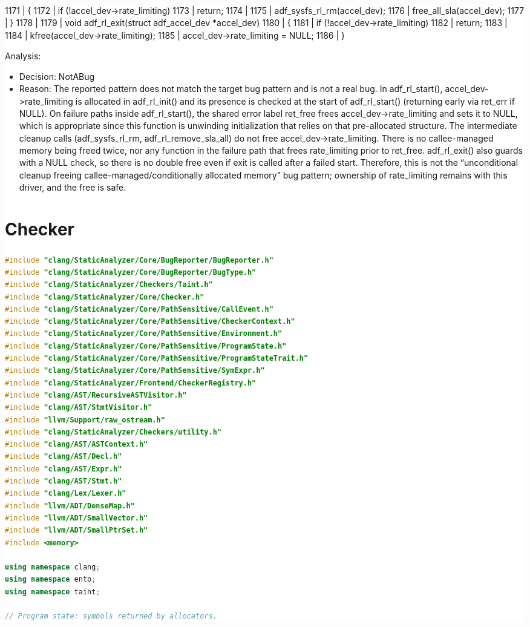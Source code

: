 1171  | {
1172  |  if (!accel_dev->rate_limiting)
1173  |  return;
1174  |
1175  | 	adf_sysfs_rl_rm(accel_dev);
1176  | 	free_all_sla(accel_dev);
1177  | }
1178  |
1179  | void adf_rl_exit(struct adf_accel_dev *accel_dev)
1180  | {
1181  |  if (!accel_dev->rate_limiting)
1182  |  return;
1183  |
1184  | 	kfree(accel_dev->rate_limiting);
1185  | 	accel_dev->rate_limiting = NULL;
1186  | }

Analysis:
- Decision: NotABug
- Reason: The reported pattern does not match the target bug pattern and is not a real bug. In adf_rl_start(), accel_dev->rate_limiting is allocated in adf_rl_init() and its presence is checked at the start of adf_rl_start() (returning early via ret_err if NULL). On failure paths inside adf_rl_start(), the shared error label ret_free frees accel_dev->rate_limiting and sets it to NULL, which is appropriate since this function is unwinding initialization that relies on that pre-allocated structure. The intermediate cleanup calls (adf_sysfs_rl_rm, adf_rl_remove_sla_all) do not free accel_dev->rate_limiting. There is no callee-managed memory being freed twice, nor any function in the failure path that frees rate_limiting prior to ret_free. adf_rl_exit() also guards with a NULL check, so there is no double free even if exit is called after a failed start. Therefore, this is not the “unconditional cleanup freeing callee-managed/conditionally allocated memory” bug pattern; ownership of rate_limiting remains with this driver, and the free is safe.

# Checker
```cpp
#include "clang/StaticAnalyzer/Core/BugReporter/BugReporter.h"
#include "clang/StaticAnalyzer/Core/BugReporter/BugType.h"
#include "clang/StaticAnalyzer/Checkers/Taint.h"
#include "clang/StaticAnalyzer/Core/Checker.h"
#include "clang/StaticAnalyzer/Core/PathSensitive/CallEvent.h"
#include "clang/StaticAnalyzer/Core/PathSensitive/CheckerContext.h"
#include "clang/StaticAnalyzer/Core/PathSensitive/Environment.h"
#include "clang/StaticAnalyzer/Core/PathSensitive/ProgramState.h"
#include "clang/StaticAnalyzer/Core/PathSensitive/ProgramStateTrait.h"
#include "clang/StaticAnalyzer/Core/PathSensitive/SymExpr.h"
#include "clang/StaticAnalyzer/Frontend/CheckerRegistry.h"
#include "clang/AST/RecursiveASTVisitor.h"
#include "clang/AST/StmtVisitor.h"
#include "llvm/Support/raw_ostream.h"
#include "clang/StaticAnalyzer/Checkers/utility.h"
#include "clang/AST/ASTContext.h"
#include "clang/AST/Decl.h"
#include "clang/AST/Expr.h"
#include "clang/AST/Stmt.h"
#include "clang/Lex/Lexer.h"
#include "llvm/ADT/DenseMap.h"
#include "llvm/ADT/SmallVector.h"
#include "llvm/ADT/SmallPtrSet.h"
#include <memory>

using namespace clang;
using namespace ento;
using namespace taint;

// Program state: symbols returned by allocators.
```